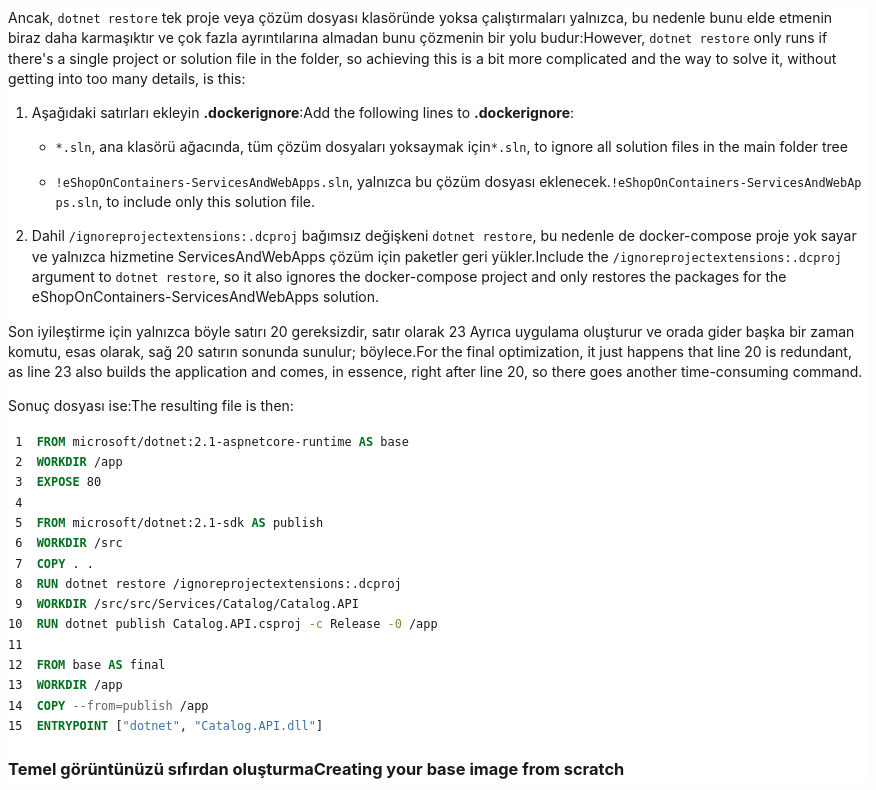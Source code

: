 <span data-ttu-id="981f9-244">Ancak, `dotnet restore` tek proje veya çözüm dosyası klasöründe yoksa çalıştırmaları yalnızca, bu nedenle bunu elde etmenin biraz daha karmaşıktır ve çok fazla ayrıntılarına almadan bunu çözmenin bir yolu budur:</span><span class="sxs-lookup"><span data-stu-id="981f9-244">However, `dotnet restore` only runs if there's a single project or solution file in the folder, so achieving this is a bit more complicated and the way to solve it, without getting into too many details, is this:</span></span>

1) <span data-ttu-id="981f9-245">Aşağıdaki satırları ekleyin **.dockerignore**:</span><span class="sxs-lookup"><span data-stu-id="981f9-245">Add the following lines to **.dockerignore**:</span></span>

   - <span data-ttu-id="981f9-246">`*.sln`, ana klasörü ağacında, tüm çözüm dosyaları yoksaymak için</span><span class="sxs-lookup"><span data-stu-id="981f9-246">`*.sln`, to ignore all solution files in the main folder tree</span></span>

   - <span data-ttu-id="981f9-247">`!eShopOnContainers-ServicesAndWebApps.sln`, yalnızca bu çözüm dosyası eklenecek.</span><span class="sxs-lookup"><span data-stu-id="981f9-247">`!eShopOnContainers-ServicesAndWebApps.sln`, to include only this solution file.</span></span>

2) <span data-ttu-id="981f9-248">Dahil `/ignoreprojectextensions:.dcproj` bağımsız değişkeni `dotnet restore`, bu nedenle de docker-compose proje yok sayar ve yalnızca hizmetine ServicesAndWebApps çözüm için paketler geri yükler.</span><span class="sxs-lookup"><span data-stu-id="981f9-248">Include the `/ignoreprojectextensions:.dcproj` argument to `dotnet restore`, so it also ignores the docker-compose project and only restores the packages for the eShopOnContainers-ServicesAndWebApps solution.</span></span>

<span data-ttu-id="981f9-249">Son iyileştirme için yalnızca böyle satırı 20 gereksizdir, satır olarak 23 Ayrıca uygulama oluşturur ve orada gider başka bir zaman komutu, esas olarak, sağ 20 satırın sonunda sunulur; böylece.</span><span class="sxs-lookup"><span data-stu-id="981f9-249">For the final optimization, it just happens that line 20 is redundant, as line 23 also builds the application and comes, in essence, right after line 20, so there goes another time-consuming command.</span></span>

<span data-ttu-id="981f9-250">Sonuç dosyası ise:</span><span class="sxs-lookup"><span data-stu-id="981f9-250">The resulting file is then:</span></span>

```Dockerfile
 1  FROM microsoft/dotnet:2.1-aspnetcore-runtime AS base
 2  WORKDIR /app
 3  EXPOSE 80
 4
 5  FROM microsoft/dotnet:2.1-sdk AS publish
 6  WORKDIR /src
 7  COPY . .
 8  RUN dotnet restore /ignoreprojectextensions:.dcproj
 9  WORKDIR /src/src/Services/Catalog/Catalog.API
10  RUN dotnet publish Catalog.API.csproj -c Release -0 /app
11
12  FROM base AS final
13  WORKDIR /app
14  COPY --from=publish /app
15  ENTRYPOINT ["dotnet", "Catalog.API.dll"]
```

### <a name="creating-your-base-image-from-scratch"></a><span data-ttu-id="981f9-251">Temel görüntünüzü sıfırdan oluşturma</span><span class="sxs-lookup"><span data-stu-id="981f9-251">Creating your base image from scratch</span></span>

